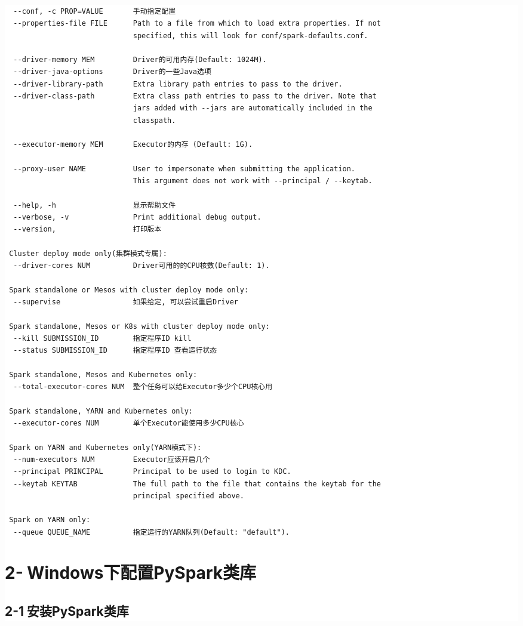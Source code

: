 ```shell
  --conf, -c PROP=VALUE       手动指定配置
  --properties-file FILE      Path to a file from which to load extra properties. If not
                              specified, this will look for conf/spark-defaults.conf.

  --driver-memory MEM         Driver的可用内存(Default: 1024M).
  --driver-java-options       Driver的一些Java选项
  --driver-library-path       Extra library path entries to pass to the driver.
  --driver-class-path         Extra class path entries to pass to the driver. Note that
                              jars added with --jars are automatically included in the
                              classpath.

  --executor-memory MEM       Executor的内存 (Default: 1G).

  --proxy-user NAME           User to impersonate when submitting the application.
                              This argument does not work with --principal / --keytab.

  --help, -h                  显示帮助文件
  --verbose, -v               Print additional debug output.
  --version,                  打印版本

 Cluster deploy mode only(集群模式专属):
  --driver-cores NUM          Driver可用的的CPU核数(Default: 1).

 Spark standalone or Mesos with cluster deploy mode only:
  --supervise                 如果给定, 可以尝试重启Driver

 Spark standalone, Mesos or K8s with cluster deploy mode only:
  --kill SUBMISSION_ID        指定程序ID kill
  --status SUBMISSION_ID      指定程序ID 查看运行状态

 Spark standalone, Mesos and Kubernetes only:
  --total-executor-cores NUM  整个任务可以给Executor多少个CPU核心用

 Spark standalone, YARN and Kubernetes only:
  --executor-cores NUM        单个Executor能使用多少CPU核心

 Spark on YARN and Kubernetes only(YARN模式下):
  --num-executors NUM         Executor应该开启几个
  --principal PRINCIPAL       Principal to be used to login to KDC.
  --keytab KEYTAB             The full path to the file that contains the keytab for the
                              principal specified above.

 Spark on YARN only:
  --queue QUEUE_NAME          指定运行的YARN队列(Default: "default").
```



# 2- Windows下配置PySpark类库

## 2-1 安装PySpark类库
